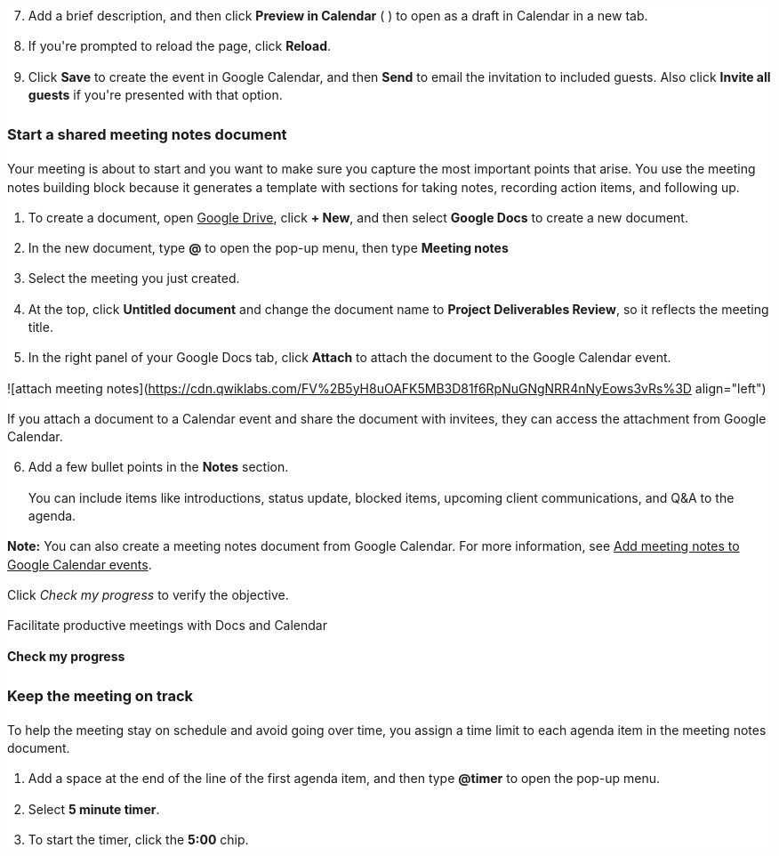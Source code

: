 7. Add a brief description, and then click **Preview in Calendar** ( ) to open as a draft in Calendar in a new tab.
    
8. If you're prompted to reload the page, click **Reload**.
    
9. Click **Save** to create the event in Google Calendar, and then **Send** to email the invitation to included guests. Also click **Invite all guests** if you're presented with that option.
    

### Start a shared meeting notes document

Your meeting is about to start and you want to make sure you capture the most important points that arise. You use the meeting notes building block because it generates a template with sections for taking notes, recording action items, and following up.

1. To create a document, open [Google Drive](https://drive.google.com/), click **\+ New**, and then select **Google Docs** to create a new document.
    
2. In the new document, type **@** to open the pop-up menu, then type **Meeting notes**
    
3. Select the meeting you just created.
    
4. At the top, click **Untitled document** and change the document name to **Project Deliverables Review**, so it reflects the meeting title.
    
5. In the right panel of your Google Docs tab, click **Attach** to attach the document to the Google Calendar event.
    

![attach meeting notes](https://cdn.qwiklabs.com/FV%2B5yH8uOAFK5MB3D81f6RpNuGNgNRR4nNyEows3vRs%3D align="left")

  
If you attach a document to a Calendar event and share the document with invitees, they can access the attachment from Google Calendar.

6. Add a few bullet points in the **Notes** section.
    
    You can include items like introductions, status update, blocked items, upcoming client communications, and Q&A to the agenda.
    

**Note:** You can also create a meeting notes document from Google Calendar. For more information, see [Add meeting notes to Google Calendar events](https://support.google.com/docs/answer/11324079).

Click *Check my progress* to verify the objective.

Facilitate productive meetings with Docs and Calendar

**Check my progress**

### Keep the meeting on track

To help the meeting stay on schedule and avoid going over time, you assign a time limit to each agenda item in the meeting notes document.

1. Add a space at the end of the line of the first agenda item, and then type **@timer** to open the pop-up menu.
    
2. Select **5 minute timer**.
    
3. To start the timer, click the **5:00** chip.
    